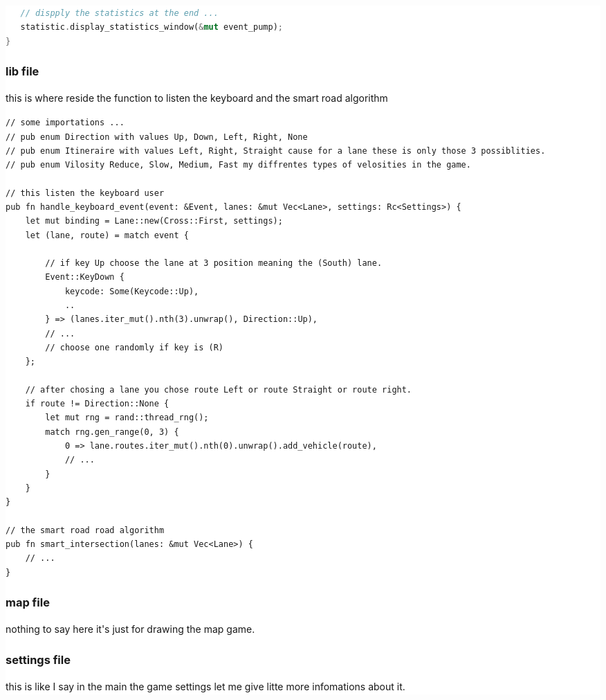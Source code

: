 ```rust
   // dispply the statistics at the end ...
   statistic.display_statistics_window(&mut event_pump);
}

```

### lib file 
this is where reside the function to listen the keyboard and the smart road algorithm

```ruat
// some importations ...
// pub enum Direction with values Up, Down, Left, Right, None 
// pub enum Itineraire with values Left, Right, Straight cause for a lane these is only those 3 possiblities.
// pub enum Vilosity Reduce, Slow, Medium, Fast my diffrentes types of velosities in the game.

// this listen the keyboard user
pub fn handle_keyboard_event(event: &Event, lanes: &mut Vec<Lane>, settings: Rc<Settings>) {
    let mut binding = Lane::new(Cross::First, settings);
    let (lane, route) = match event {

        // if key Up choose the lane at 3 position meaning the (South) lane.
        Event::KeyDown {
            keycode: Some(Keycode::Up),
            ..
        } => (lanes.iter_mut().nth(3).unwrap(), Direction::Up),
        // ...
        // choose one randomly if key is (R)
    };

    // after chosing a lane you chose route Left or route Straight or route right.
    if route != Direction::None {
        let mut rng = rand::thread_rng();
        match rng.gen_range(0, 3) {
            0 => lane.routes.iter_mut().nth(0).unwrap().add_vehicle(route),
            // ...
        }
    }
}

// the smart road road algorithm
pub fn smart_intersection(lanes: &mut Vec<Lane>) {
    // ...
}
```

### map file
nothing to say here it's just for drawing the map game.

### settings file 
this is like I say in the main the game settings let me give litte more infomations about it.
